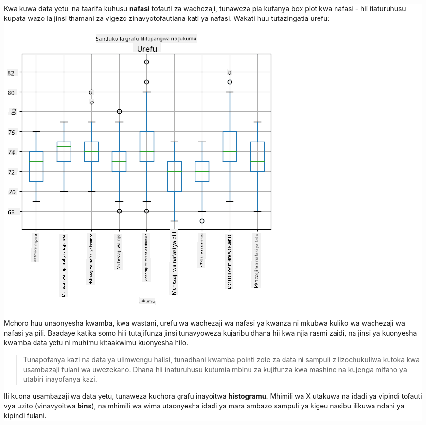 Kwa kuwa data yetu ina taarifa kuhusu **nafasi** tofauti za wachezaji, tunaweza pia kufanya box plot kwa nafasi - hii itaturuhusu kupata wazo la jinsi thamani za vigezo zinavyotofautiana kati ya nafasi. Wakati huu tutazingatia urefu:

![Box plot by role](../../../../translated_images/boxplot_byrole.036b27a1c3f52d42f66fba2324ec5cde0a1bca6a01a619eeb0ce7cd054b2527b.sw.png)

Mchoro huu unaonyesha kwamba, kwa wastani, urefu wa wachezaji wa nafasi ya kwanza ni mkubwa kuliko wa wachezaji wa nafasi ya pili. Baadaye katika somo hili tutajifunza jinsi tunavyoweza kujaribu dhana hii kwa njia rasmi zaidi, na jinsi ya kuonyesha kwamba data yetu ni muhimu kitaakwimu kuonyesha hilo.

> Tunapofanya kazi na data ya ulimwengu halisi, tunadhani kwamba pointi zote za data ni sampuli zilizochukuliwa kutoka kwa usambazaji fulani wa uwezekano. Dhana hii inaturuhusu kutumia mbinu za kujifunza kwa mashine na kujenga mifano ya utabiri inayofanya kazi.

Ili kuona usambazaji wa data yetu, tunaweza kuchora grafu inayoitwa **histogramu**. Mhimili wa X utakuwa na idadi ya vipindi tofauti vya uzito (vinavyoitwa **bins**), na mhimili wa wima utaonyesha idadi ya mara ambazo sampuli ya kigeu nasibu ilikuwa ndani ya kipindi fulani.
